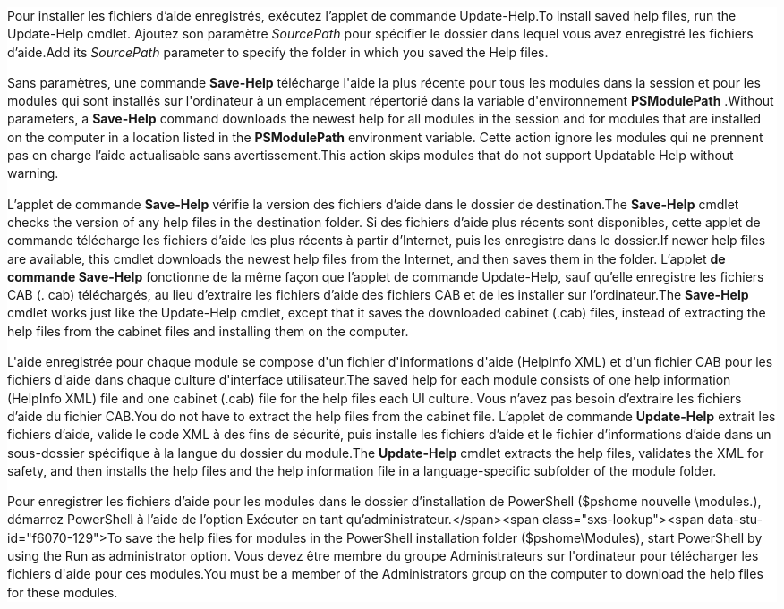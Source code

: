 <span data-ttu-id="f6070-119">Pour installer les fichiers d’aide enregistrés, exécutez l’applet de commande Update-Help.</span><span class="sxs-lookup"><span data-stu-id="f6070-119">To install saved help files, run the Update-Help cmdlet.</span></span>
<span data-ttu-id="f6070-120">Ajoutez son paramètre *SourcePath* pour spécifier le dossier dans lequel vous avez enregistré les fichiers d’aide.</span><span class="sxs-lookup"><span data-stu-id="f6070-120">Add its *SourcePath* parameter to specify the folder in which you saved the Help files.</span></span>

<span data-ttu-id="f6070-121">Sans paramètres, une commande **Save-Help** télécharge l'aide la plus récente pour tous les modules dans la session et pour les modules qui sont installés sur l'ordinateur à un emplacement répertorié dans la variable d'environnement **PSModulePath** .</span><span class="sxs-lookup"><span data-stu-id="f6070-121">Without parameters, a **Save-Help** command downloads the newest help for all modules in the session and for modules that are installed on the computer in a location listed in the **PSModulePath** environment variable.</span></span>
<span data-ttu-id="f6070-122">Cette action ignore les modules qui ne prennent pas en charge l’aide actualisable sans avertissement.</span><span class="sxs-lookup"><span data-stu-id="f6070-122">This action skips modules that do not support Updatable Help without warning.</span></span>

<span data-ttu-id="f6070-123">L’applet de commande **Save-Help** vérifie la version des fichiers d’aide dans le dossier de destination.</span><span class="sxs-lookup"><span data-stu-id="f6070-123">The **Save-Help** cmdlet checks the version of any help files in the destination folder.</span></span>
<span data-ttu-id="f6070-124">Si des fichiers d’aide plus récents sont disponibles, cette applet de commande télécharge les fichiers d’aide les plus récents à partir d’Internet, puis les enregistre dans le dossier.</span><span class="sxs-lookup"><span data-stu-id="f6070-124">If newer help files are available, this cmdlet downloads the newest help files from the Internet, and then saves them in the folder.</span></span>
<span data-ttu-id="f6070-125">L’applet **de commande Save-Help** fonctionne de la même façon que l’applet de commande Update-Help, sauf qu’elle enregistre les fichiers CAB (. cab) téléchargés, au lieu d’extraire les fichiers d’aide des fichiers CAB et de les installer sur l’ordinateur.</span><span class="sxs-lookup"><span data-stu-id="f6070-125">The **Save-Help** cmdlet works just like the Update-Help cmdlet, except that it saves the downloaded cabinet (.cab) files, instead of extracting the help files from the cabinet files and installing them on the computer.</span></span>

<span data-ttu-id="f6070-126">L'aide enregistrée pour chaque module se compose d'un fichier d'informations d'aide (HelpInfo XML) et d'un fichier CAB pour les fichiers d'aide dans chaque culture d'interface utilisateur.</span><span class="sxs-lookup"><span data-stu-id="f6070-126">The saved help for each module consists of one help information (HelpInfo XML) file and one cabinet (.cab) file for the help files each UI culture.</span></span>
<span data-ttu-id="f6070-127">Vous n’avez pas besoin d’extraire les fichiers d’aide du fichier CAB.</span><span class="sxs-lookup"><span data-stu-id="f6070-127">You do not have to extract the help files from the cabinet file.</span></span>
<span data-ttu-id="f6070-128">L’applet de commande **Update-Help** extrait les fichiers d’aide, valide le code XML à des fins de sécurité, puis installe les fichiers d’aide et le fichier d’informations d’aide dans un sous-dossier spécifique à la langue du dossier du module.</span><span class="sxs-lookup"><span data-stu-id="f6070-128">The **Update-Help** cmdlet extracts the help files, validates the XML for safety, and then installs the help files and the help information file in a language-specific subfolder of the module folder.</span></span>

<span data-ttu-id="f6070-129">Pour enregistrer les fichiers d’aide pour les modules dans le dossier d’installation de PowerShell ($pshome nouvelle \modules.), démarrez PowerShell à l’aide de l’option Exécuter en tant qu’administrateur.</span><span class="sxs-lookup"><span data-stu-id="f6070-129">To save the help files for modules in the PowerShell installation folder ($pshome\Modules), start PowerShell by using the Run as administrator option.</span></span>
<span data-ttu-id="f6070-130">Vous devez être membre du groupe Administrateurs sur l'ordinateur pour télécharger les fichiers d'aide pour ces modules.</span><span class="sxs-lookup"><span data-stu-id="f6070-130">You must be a member of the Administrators group on the computer to download the help files for these modules.</span></span>
